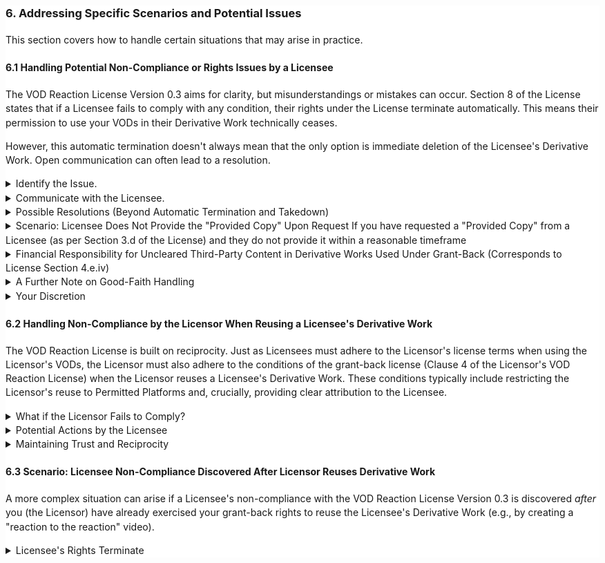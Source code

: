 ### 6\. Addressing Specific Scenarios and Potential Issues

This section covers how to handle certain situations that may arise in practice.

#### 6.1 Handling Potential Non-Compliance or Rights Issues by a Licensee

The VOD Reaction License Version 0.3 aims for clarity, but misunderstandings or mistakes can occur. Section 8 of the License states that if a Licensee fails to comply with any condition, their rights under the License terminate automatically. This means their permission to use your VODs in their Derivative Work technically ceases.  

However, this automatic termination doesn't always mean that the only option is immediate deletion of the Licensee's Derivative Work. Open communication can often lead to a resolution.  

<details><summary>Identify the Issue.</summary></details>

<details><summary>Communicate with the Licensee.</summary></details>

<details><summary>Possible Resolutions (Beyond Automatic Termination and Takedown)</summary></details>

<details><summary>Scenario: Licensee Does Not Provide the "Provided Copy" Upon Request If you have requested a "Provided Copy" from a Licensee (as per Section 3.d of the License) and they do not provide it within a reasonable timeframe</summary></details>

<details><summary>Financial Responsibility for Uncleared Third-Party Content in Derivative Works Used Under Grant-Back (Corresponds to License Section 4.e.iv)</summary></details>

<details><summary>A Further Note on Good-Faith Handling</summary></details>

<details><summary>Your Discretion</summary></details>


#### 6.2 Handling Non-Compliance by the Licensor When Reusing a Licensee's Derivative Work

The VOD Reaction License is built on reciprocity. Just as Licensees must adhere to the Licensor's license terms when using the Licensor's VODs, the Licensor must also adhere to the conditions of the grant-back license (Clause 4 of the Licensor's VOD Reaction License) when the Licensor reuses a Licensee's Derivative Work. These conditions typically include restricting the Licensor's reuse to Permitted Platforms and, crucially, providing clear attribution to the Licensee.

<details><summary>What if the Licensor Fails to Comply?</summary></details>

<details><summary>Potential Actions by the Licensee</summary></details>

<details><summary>Maintaining Trust and Reciprocity</summary></details>


#### 6.3 Scenario: Licensee Non-Compliance Discovered After Licensor Reuses Derivative Work

A more complex situation can arise if a Licensee's non-compliance with the VOD Reaction License Version 0.3 is discovered *after* you (the Licensor) have already exercised your grant-back rights to reuse the Licensee's Derivative Work (e.g., by creating a "reaction to the reaction" video).

<details><summary>Licensee's Rights Terminate</summary></details>
